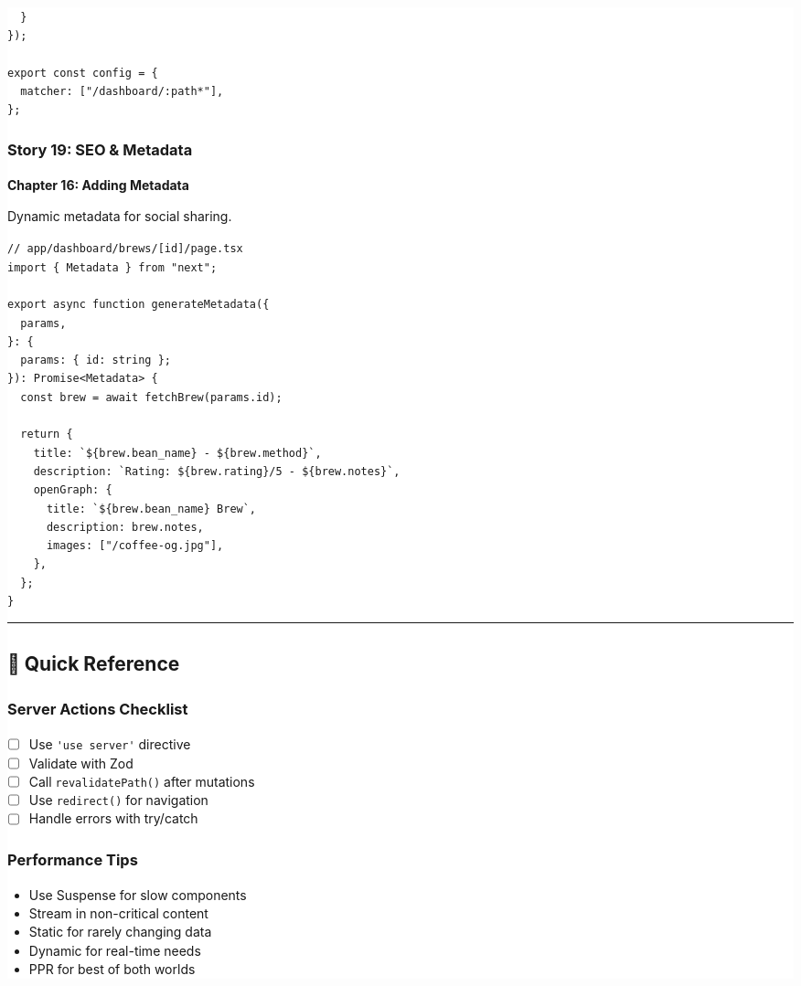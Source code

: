 ```tsx
  }
});

export const config = {
  matcher: ["/dashboard/:path*"],
};
```

### Story 19: SEO & Metadata

**Chapter 16: Adding Metadata**

Dynamic metadata for social sharing.

```tsx
// app/dashboard/brews/[id]/page.tsx
import { Metadata } from "next";

export async function generateMetadata({
  params,
}: {
  params: { id: string };
}): Promise<Metadata> {
  const brew = await fetchBrew(params.id);

  return {
    title: `${brew.bean_name} - ${brew.method}`,
    description: `Rating: ${brew.rating}/5 - ${brew.notes}`,
    openGraph: {
      title: `${brew.bean_name} Brew`,
      description: brew.notes,
      images: ["/coffee-og.jpg"],
    },
  };
}
```

---

## 🎯 Quick Reference

### Server Actions Checklist

- [ ] Use `'use server'` directive
- [ ] Validate with Zod
- [ ] Call `revalidatePath()` after mutations
- [ ] Use `redirect()` for navigation
- [ ] Handle errors with try/catch

### Performance Tips

- Use Suspense for slow components
- Stream in non-critical content
- Static for rarely changing data
- Dynamic for real-time needs
- PPR for best of both worlds
